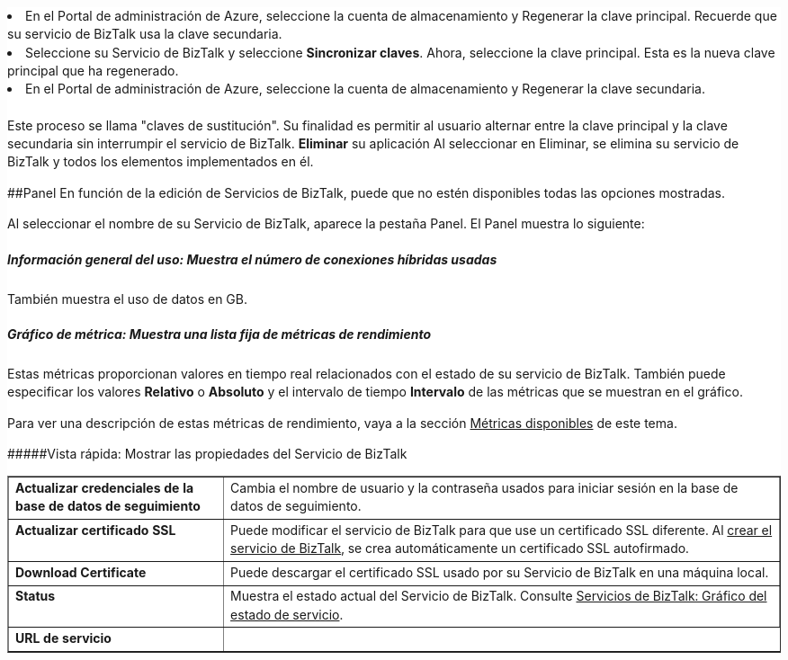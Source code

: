<li>En el Portal de administración de Azure, seleccione la cuenta de almacenamiento y Regenerar la clave principal. Recuerde que su servicio de BizTalk usa la clave secundaria.</li>
<li>Seleccione su Servicio de BizTalk y seleccione <strong>Sincronizar claves</strong>. Ahora, seleccione la clave principal. Esta es la nueva clave principal que ha regenerado.</li>
<li>En el Portal de administración de Azure, seleccione la cuenta de almacenamiento y Regenerar la clave secundaria.</li>
</ol>
<br/>
 Este proceso se llama "claves de sustitución". Su finalidad es permitir al usuario alternar entre la clave principal y la clave secundaria sin interrumpir el servicio de BizTalk.</td>
</tr>

<tr>
<td><strong>Eliminar</strong> su aplicación</td>
<td>Al seleccionar en Eliminar, se elimina su servicio de BizTalk y todos los elementos implementados en él.</td>
</tr>
</table>


##<a name="Dashboard"></a>Panel
En función de la edición de Servicios de BizTalk, puede que no estén disponibles todas las opciones mostradas. 

Al seleccionar el nombre de su Servicio de BizTalk, aparece la pestaña Panel. El Panel muestra lo siguiente:

##### Información general del uso: Muestra el número de conexiones híbridas usadas
También muestra el uso de datos en GB. 

##### Gráfico de métrica: Muestra una lista fija de métricas de rendimiento
Estas métricas proporcionan valores en tiempo real relacionados con el estado de su servicio de BizTalk. También puede especificar los valores **Relativo** o **Absoluto** y el intervalo de tiempo **Intervalo** de las métricas que se muestran en el gráfico. 

Para ver una descripción de estas métricas de rendimiento, vaya a la sección [Métricas disponibles](#Metrics) de este tema.


#####Vista rápida: Mostrar las propiedades del Servicio de BizTalk

<table border="1">

<tr>
<td><strong>Actualizar credenciales de la base de datos de seguimiento</strong></td>
<td>Cambia el nombre de usuario y la contraseña usados para iniciar sesión en la base de datos de seguimiento.</td>
</tr>
<tr>
<td><strong>Actualizar certificado SSL</strong></td>
<td>Puede modificar el servicio de BizTalk para que use un certificado SSL diferente. Al <a HREF="http://go.microsoft.com/fwlink/p/?LinkID=302280">crear el servicio de BizTalk</a>, se crea automáticamente un certificado SSL autofirmado.</td>
</tr>
<tr>
<td><strong>Download Certificate</strong></td>
<td>Puede descargar el certificado SSL usado por su Servicio de BizTalk en una máquina local.</td>
</tr>
<tr>
<td><strong>Status</strong></td>
<td>Muestra el estado actual del Servicio de BizTalk. Consulte <a HREF="http://go.microsoft.com/fwlink/p/?LinkID=329870">Servicios de BizTalk: Gráfico del estado de servicio</a>. </td>
</tr>
<tr>
<td><strong>URL de servicio</strong></td>